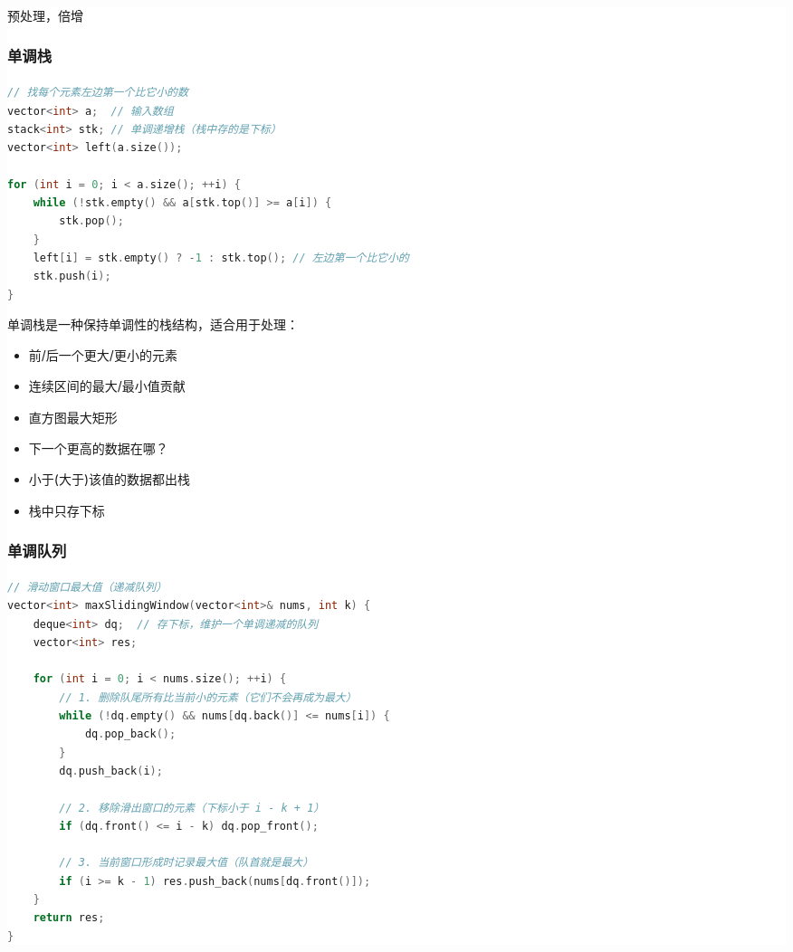 



预处理，倍增



### 单调栈
```c++
// 找每个元素左边第一个比它小的数
vector<int> a;  // 输入数组
stack<int> stk; // 单调递增栈（栈中存的是下标）
vector<int> left(a.size());

for (int i = 0; i < a.size(); ++i) {
    while (!stk.empty() && a[stk.top()] >= a[i]) {
        stk.pop();
    }
    left[i] = stk.empty() ? -1 : stk.top(); // 左边第一个比它小的
    stk.push(i);
}
```

单调栈是一种保持单调性的栈结构，适合用于处理：
- 前/后一个更大/更小的元素
- 连续区间的最大/最小值贡献
- 直方图最大矩形


- 下一个更高的数据在哪？
- 小于(大于)该值的数据都出栈
- 栈中只存下标



### 单调队列
```c++
// 滑动窗口最大值（递减队列）
vector<int> maxSlidingWindow(vector<int>& nums, int k) {
    deque<int> dq;  // 存下标，维护一个单调递减的队列
    vector<int> res;

    for (int i = 0; i < nums.size(); ++i) {
        // 1. 删除队尾所有比当前小的元素（它们不会再成为最大）
        while (!dq.empty() && nums[dq.back()] <= nums[i]) {
            dq.pop_back();
        }
        dq.push_back(i);

        // 2. 移除滑出窗口的元素（下标小于 i - k + 1）
        if (dq.front() <= i - k) dq.pop_front();

        // 3. 当前窗口形成时记录最大值（队首就是最大）
        if (i >= k - 1) res.push_back(nums[dq.front()]);
    }
    return res;
}
```
